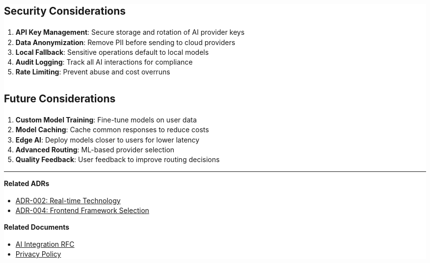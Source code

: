 ## Security Considerations

1. **API Key Management**: Secure storage and rotation of AI provider keys
2. **Data Anonymization**: Remove PII before sending to cloud providers
3. **Local Fallback**: Sensitive operations default to local models
4. **Audit Logging**: Track all AI interactions for compliance
5. **Rate Limiting**: Prevent abuse and cost overruns

## Future Considerations

1. **Custom Model Training**: Fine-tune models on user data
2. **Model Caching**: Cache common responses to reduce costs
3. **Edge AI**: Deploy models closer to users for lower latency
4. **Advanced Routing**: ML-based provider selection
5. **Quality Feedback**: User feedback to improve routing decisions

---

**Related ADRs**
- [ADR-002: Real-time Technology](./002-realtime-technology.md)
- [ADR-004: Frontend Framework Selection](./004-frontend-framework.md)

**Related Documents**
- [AI Integration RFC](../../02_product_and_specs/01_rfcs/ai-integration-architecture.md)
- [Privacy Policy](../../08_legal_and_compliance/privacy-policy.md)